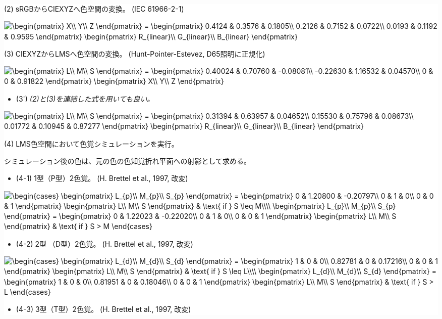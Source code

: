 (2) sRGBからCIEXYZへ色空間の変換。 (IEC 61966-2-1)

<img src="https://latex.codecogs.com/gif.latex?\begin{pmatrix}&space;X\\&space;Y\\&space;Z&space;\end{pmatrix}&space;=&space;\begin{pmatrix}&space;0.4124&space;&&space;0.3576&space;&&space;0.1805\\&space;0.2126&space;&&space;0.7152&space;&&space;0.0722\\&space;0.0193&space;&&space;0.1192&space;&&space;0.9595&space;\end{pmatrix}&space;\begin{pmatrix}&space;R_{linear}\\&space;G_{linear}\\&space;B_{linear}&space;\end{pmatrix}" title="\begin{pmatrix} X\\ Y\\ Z \end{pmatrix} = \begin{pmatrix} 0.4124 & 0.3576 & 0.1805\\ 0.2126 & 0.7152 & 0.0722\\ 0.0193 & 0.1192 & 0.9595 \end{pmatrix} \begin{pmatrix} R_{linear}\\ G_{linear}\\ B_{linear} \end{pmatrix}" />

(3) CIEXYZからLMSへ色空間の変換。 (Hunt-Pointer-Estevez, D65照明に正規化)

<img src="https://latex.codecogs.com/gif.latex?\begin{pmatrix}&space;L\\&space;M\\&space;S&space;\end{pmatrix}&space;=&space;\begin{pmatrix}&space;0.40024&space;&&space;0.70760&space;&&space;-0.08081\\&space;-0.22630&space;&&space;1.16532&space;&&space;0.04570\\&space;0&space;&&space;0&space;&&space;0.91822&space;\end{pmatrix}&space;\begin{pmatrix}&space;X\\&space;Y\\&space;Z&space;\end{pmatrix}" title="\begin{pmatrix} L\\ M\\ S \end{pmatrix} = \begin{pmatrix} 0.40024 & 0.70760 & -0.08081\\ -0.22630 & 1.16532 & 0.04570\\ 0 & 0 & 0.91822 \end{pmatrix} \begin{pmatrix} X\\ Y\\ Z \end{pmatrix}" />

- (3') *(2)と(3)を連結した式を用いても良い。*  
<img src="https://latex.codecogs.com/gif.latex?\begin{pmatrix}&space;L\\&space;M\\&space;S&space;\end{pmatrix}&space;=&space;\begin{pmatrix}&space;0.31394&space;&&space;0.63957&space;&&space;0.04652\\&space;0.15530&space;&&space;0.75796&space;&&space;0.08673\\&space;0.01772&space;&&space;0.10945&space;&&space;0.87277&space;\end{pmatrix}&space;\begin{pmatrix}&space;R_{linear}\\&space;G_{linear}\\&space;B_{linear}&space;\end{pmatrix}" title="\begin{pmatrix} L\\ M\\ S \end{pmatrix} = \begin{pmatrix} 0.31394 & 0.63957 & 0.04652\\ 0.15530 & 0.75796 & 0.08673\\ 0.01772 & 0.10945 & 0.87277 \end{pmatrix} \begin{pmatrix} R_{linear}\\ G_{linear}\\ B_{linear} \end{pmatrix}" />

(4) LMS色空間において色覚シミュレーションを実行。

シミュレーション後の色は、元の色の色知覚折れ平面への射影として求める。

- (4-1) 1型（P型）2色覚。 (H. Brettel et al., 1997, 改変)  
<img src="https://latex.codecogs.com/gif.latex?\begin{cases}&space;\begin{pmatrix}&space;L_{p}\\&space;M_{p}\\&space;S_{p}&space;\end{pmatrix}&space;=&space;\begin{pmatrix}&space;0&space;&&space;1.20800&space;&&space;-0.20797\\&space;0&space;&&space;1&space;&&space;0\\&space;0&space;&&space;0&space;&&space;1&space;\end{pmatrix}&space;\begin{pmatrix}&space;L\\&space;M\\&space;S&space;\end{pmatrix}&space;&&space;\text{&space;if&space;}&space;S&space;\leq&space;M\\\\&space;\begin{pmatrix}&space;L_{p}\\&space;M_{p}\\&space;S_{p}&space;\end{pmatrix}&space;=&space;\begin{pmatrix}&space;0&space;&&space;1.22023&space;&&space;-0.22020\\&space;0&space;&&space;1&space;&&space;0\\&space;0&space;&&space;0&space;&&space;1&space;\end{pmatrix}&space;\begin{pmatrix}&space;L\\&space;M\\&space;S&space;\end{pmatrix}&space;&&space;\text{&space;if&space;}&space;S&space;&gt;&space;M&space;\end{cases}" title="\begin{cases} \begin{pmatrix} L_{p}\\ M_{p}\\ S_{p} \end{pmatrix} = \begin{pmatrix} 0 & 1.20800 & -0.20797\\ 0 & 1 & 0\\ 0 & 0 & 1 \end{pmatrix} \begin{pmatrix} L\\ M\\ S \end{pmatrix} & \text{ if } S \leq M\\\\ \begin{pmatrix} L_{p}\\ M_{p}\\ S_{p} \end{pmatrix} = \begin{pmatrix} 0 & 1.22023 & -0.22020\\ 0 & 1 & 0\\ 0 & 0 & 1 \end{pmatrix} \begin{pmatrix} L\\ M\\ S \end{pmatrix} & \text{ if } S &gt; M \end{cases}" />

- (4-2) 2型 （D型）2色覚。 (H. Brettel et al., 1997, 改変)  
<img src="https://latex.codecogs.com/gif.latex?\begin{cases}&space;\begin{pmatrix}&space;L_{d}\\&space;M_{d}\\&space;S_{d}&space;\end{pmatrix}&space;=&space;\begin{pmatrix}&space;1&space;&&space;0&space;&&space;0\\&space;0.82781&space;&&space;0&space;&&space;0.17216\\&space;0&space;&&space;0&space;&&space;1&space;\end{pmatrix}&space;\begin{pmatrix}&space;L\\&space;M\\&space;S&space;\end{pmatrix}&space;&&space;\text{&space;if&space;}&space;S&space;\leq&space;L\\\\&space;\begin{pmatrix}&space;L_{d}\\&space;M_{d}\\&space;S_{d}&space;\end{pmatrix}&space;=&space;\begin{pmatrix}&space;1&space;&&space;0&space;&&space;0\\&space;0.81951&space;&&space;0&space;&&space;0.18046\\&space;0&space;&&space;0&space;&&space;1&space;\end{pmatrix}&space;\begin{pmatrix}&space;L\\&space;M\\&space;S&space;\end{pmatrix}&space;&&space;\text{&space;if&space;}&space;S&space;&gt;&space;L&space;\end{cases}" title="\begin{cases} \begin{pmatrix} L_{d}\\ M_{d}\\ S_{d} \end{pmatrix} = \begin{pmatrix} 1 & 0 & 0\\ 0.82781 & 0 & 0.17216\\ 0 & 0 & 1 \end{pmatrix} \begin{pmatrix} L\\ M\\ S \end{pmatrix} & \text{ if } S \leq L\\\\ \begin{pmatrix} L_{d}\\ M_{d}\\ S_{d} \end{pmatrix} = \begin{pmatrix} 1 & 0 & 0\\ 0.81951 & 0 & 0.18046\\ 0 & 0 & 1 \end{pmatrix} \begin{pmatrix} L\\ M\\ S \end{pmatrix} & \text{ if } S &gt; L \end{cases}" />

- (4-3) 3型（T型）2色覚。 (H. Brettel et al., 1997, 改変)  